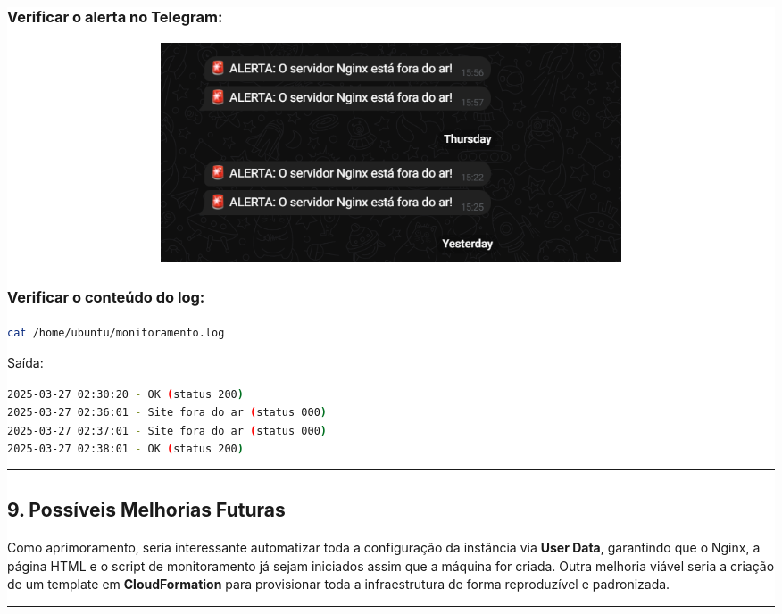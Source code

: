 ### Verificar o alerta no Telegram:
<p align="center"><img src="imagens/image-22.png" width="60%"></p>

### Verificar o conteúdo do log:

```bash
cat /home/ubuntu/monitoramento.log
```

Saída:

```bash
2025-03-27 02:30:20 - OK (status 200)
2025-03-27 02:36:01 - Site fora do ar (status 000)
2025-03-27 02:37:01 - Site fora do ar (status 000)
2025-03-27 02:38:01 - OK (status 200)
```

---

## 9. Possíveis Melhorias Futuras

Como aprimoramento, seria interessante automatizar toda a configuração da instância via **User Data**, garantindo que o Nginx, a página HTML e o script de monitoramento já sejam iniciados assim que a máquina for criada. Outra melhoria viável seria a criação de um template em **CloudFormation** para provisionar toda a infraestrutura de forma reproduzível e padronizada.

---


